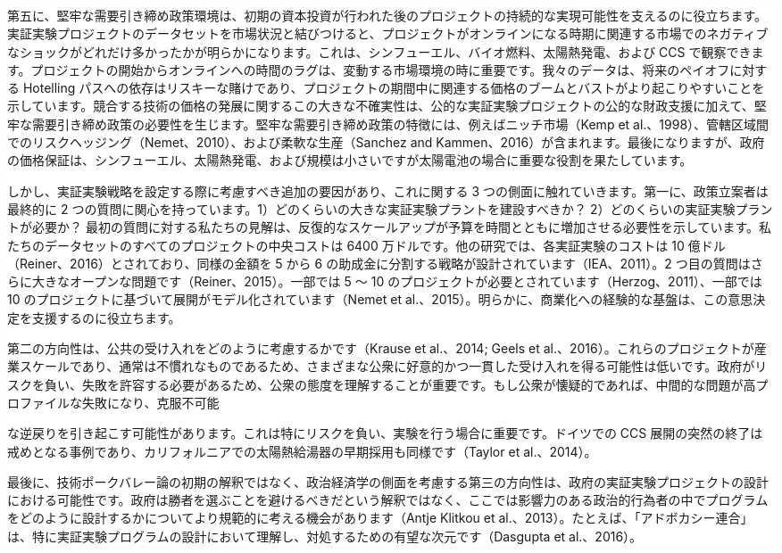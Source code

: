 第五に、堅牢な需要引き締め政策環境は、初期の資本投資が行われた後のプロジェクトの持続的な実現可能性を支えるのに役立ちます。実証実験プロジェクトのデータセットを市場状況と結びつけると、プロジェクトがオンラインになる時期に関連する市場でのネガティブなショックがどれだけ多かったかが明らかになります。これは、シンフューエル、バイオ燃料、太陽熱発電、および CCS で観察できます。プロジェクトの開始からオンラインへの時間のラグは、変動する市場環境の時に重要です。我々のデータは、将来のペイオフに対する Hotelling パスへの依存はリスキーな賭けであり、プロジェクトの期間中に関連する価格のブームとバストがより起こりやすいことを示しています。競合する技術の価格の発展に関するこの大きな不確実性は、公的な実証実験プロジェクトの公的な財政支援に加えて、堅牢な需要引き締め政策の必要性を生じます。堅牢な需要引き締め政策の特徴には、例えばニッチ市場（Kemp et al.、1998）、管轄区域間でのリスクヘッジング（Nemet、2010）、および柔軟な生産（Sanchez and Kammen、2016）が含まれます。最後になりますが、政府の価格保証は、シンフューエル、太陽熱発電、および規模は小さいですが太陽電池の場合に重要な役割を果たしています。

しかし、実証実験戦略を設定する際に考慮すべき追加の要因があり、これに関する 3 つの側面に触れていきます。第一に、政策立案者は最終的に 2 つの質問に関心を持っています。1）どのくらいの大きな実証実験プラントを建設すべきか？ 2）どのくらいの実証実験プラントが必要か？ 最初の質問に対する私たちの見解は、反復的なスケールアップが予算を時間とともに増加させる必要性を示しています。私たちのデータセットのすべてのプロジェクトの中央コストは 6400 万ドルです。他の研究では、各実証実験のコストは 10 億ドル（Reiner、2016）とされており、同様の金額を 5 から 6 の助成金に分割する戦略が設計されています（IEA、2011）。2 つ目の質問はさらに大きなオープンな問題です（Reiner、2015）。一部では 5 ～ 10 のプロジェクトが必要とされています（Herzog、2011）、一部では 10 のプロジェクトに基づいて展開がモデル化されています（Nemet et al.、2015）。明らかに、商業化への経験的な基盤は、この意思決定を支援するのに役立ちます。

第二の方向性は、公共の受け入れをどのように考慮するかです（Krause et al.、2014; Geels et al.、2016）。これらのプロジェクトが産業スケールであり、通常は不慣れなものであるため、さまざまな公衆に好意的かつ一貫した受け入れを得る可能性は低いです。政府がリスクを負い、失敗を許容する必要があるため、公衆の態度を理解することが重要です。もし公衆が懐疑的であれば、中間的な問題が高プロファイルな失敗になり、克服不可能

な逆戻りを引き起こす可能性があります。これは特にリスクを負い、実験を行う場合に重要です。ドイツでの CCS 展開の突然の終了は戒めとなる事例であり、カリフォルニアでの太陽熱給湯器の早期採用も同様です（Taylor et al.、2014）。

最後に、技術ポークバレー論の初期の解釈ではなく、政治経済学の側面を考慮する第三の方向性は、政府の実証実験プロジェクトの設計における可能性です。政府は勝者を選ぶことを避けるべきだという解釈ではなく、ここでは影響力のある政治的行為者の中でプログラムをどのように設計するかについてより規範的に考える機会があります（Antje Klitkou et al.、2013）。たとえば、「アドボカシー連合」は、特に実証実験プログラムの設計において理解し、対処するための有望な次元です（Dasgupta et al.、2016）。
